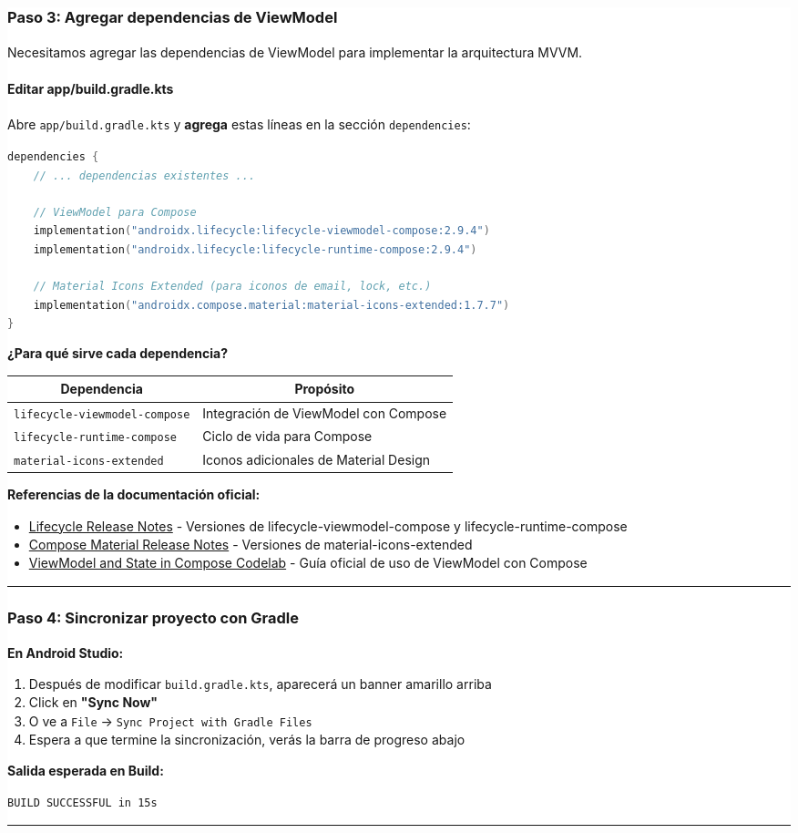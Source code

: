### Paso 3: Agregar dependencias de ViewModel

Necesitamos agregar las dependencias de ViewModel para implementar la arquitectura MVVM.

#### Editar app/build.gradle.kts

Abre `app/build.gradle.kts` y **agrega** estas líneas en la sección `dependencies`:

```kotlin
dependencies {
    // ... dependencias existentes ...

    // ViewModel para Compose
    implementation("androidx.lifecycle:lifecycle-viewmodel-compose:2.9.4")
    implementation("androidx.lifecycle:lifecycle-runtime-compose:2.9.4")

    // Material Icons Extended (para iconos de email, lock, etc.)
    implementation("androidx.compose.material:material-icons-extended:1.7.7")
}
```

**¿Para qué sirve cada dependencia?**

| Dependencia | Propósito |
|-------------|-----------|
| `lifecycle-viewmodel-compose` | Integración de ViewModel con Compose |
| `lifecycle-runtime-compose` | Ciclo de vida para Compose |
| `material-icons-extended` | Iconos adicionales de Material Design |

**Referencias de la documentación oficial:**
- [Lifecycle Release Notes](https://developer.android.com/jetpack/androidx/releases/lifecycle) - Versiones de lifecycle-viewmodel-compose y lifecycle-runtime-compose
- [Compose Material Release Notes](https://developer.android.com/jetpack/androidx/releases/compose-material) - Versiones de material-icons-extended
- [ViewModel and State in Compose Codelab](https://developer.android.com/codelabs/basic-android-kotlin-compose-viewmodel-and-state) - Guía oficial de uso de ViewModel con Compose

---

### Paso 4: Sincronizar proyecto con Gradle

**En Android Studio:**

1. Después de modificar `build.gradle.kts`, aparecerá un banner amarillo arriba
2. Click en **"Sync Now"**
3. O ve a `File` → `Sync Project with Gradle Files`
4. Espera a que termine la sincronización, verás la barra de progreso abajo

**Salida esperada en Build:**
```
BUILD SUCCESSFUL in 15s
```

---
